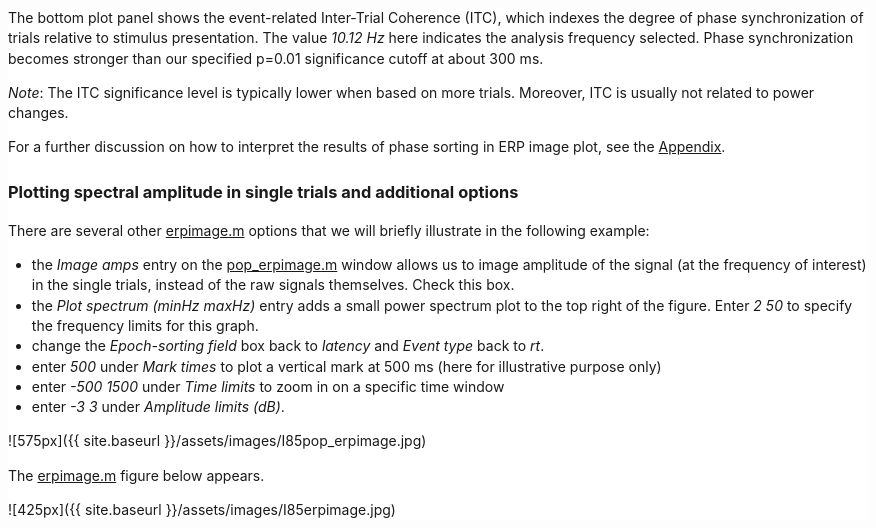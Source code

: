 The bottom plot panel shows the event-related Inter-Trial Coherence
(ITC), which indexes the degree of phase synchronization of trials
relative to stimulus presentation. The value *10.12 Hz* here indicates
the analysis frequency selected. Phase synchronization becomes
stronger than our specified p=0.01 significance cutoff at about 300
ms.

*Note*: The ITC significance level is typically lower when based on more
trials. Moreover, ITC is usually not related to power changes.


For a further discussion on how to interpret the results of phase sorting in ERP image plot, see the 
[Appendix](/tutorials/IV.Appendix/erp_image_background.html#discussion-point-does-the-erp-here-arise-through-partial-phase-synchronization-or-reset-following-stimulus-onset).



### Plotting spectral amplitude in single trials and additional options

There are several other [erpimage.m](http://sccn.ucsd.edu/eeglab/locatefile.php?file=erpimage.m) options that we will
briefly illustrate in the following example: 

- the *Image amps* entry on the [pop_erpimage.m](http://sccn.ucsd.edu/eeglab/locatefile.php?file=pop_erpimage.m) window allows us to image amplitude of
the signal (at the frequency of interest) in the single trials, instead
of the raw signals themselves. Check this box. 
- the *Plot spectrum
(minHz maxHz)* entry adds a small power spectrum plot to the top right
of the figure. Enter *2 50* to specify the frequency limits for this
graph.
- change the *Epoch-sorting field* box back to *latency* and *Event
type* back to *rt*. 
- enter *500* under *Mark times* to plot a
vertical mark at 500 ms (here for illustrative purpose only)
- enter *-500 1500* under *Time limits* to zoom in on a specific time
window
- enter *-3 3* under *Amplitude limits (dB)*.



![575px]({{ site.baseurl }}/assets/images/I85pop_erpimage.jpg)


The [erpimage.m](http://sccn.ucsd.edu/eeglab/locatefile.php?file=erpimage.m) figure below appears.



![425px]({{ site.baseurl }}/assets/images/I85erpimage.jpg)


